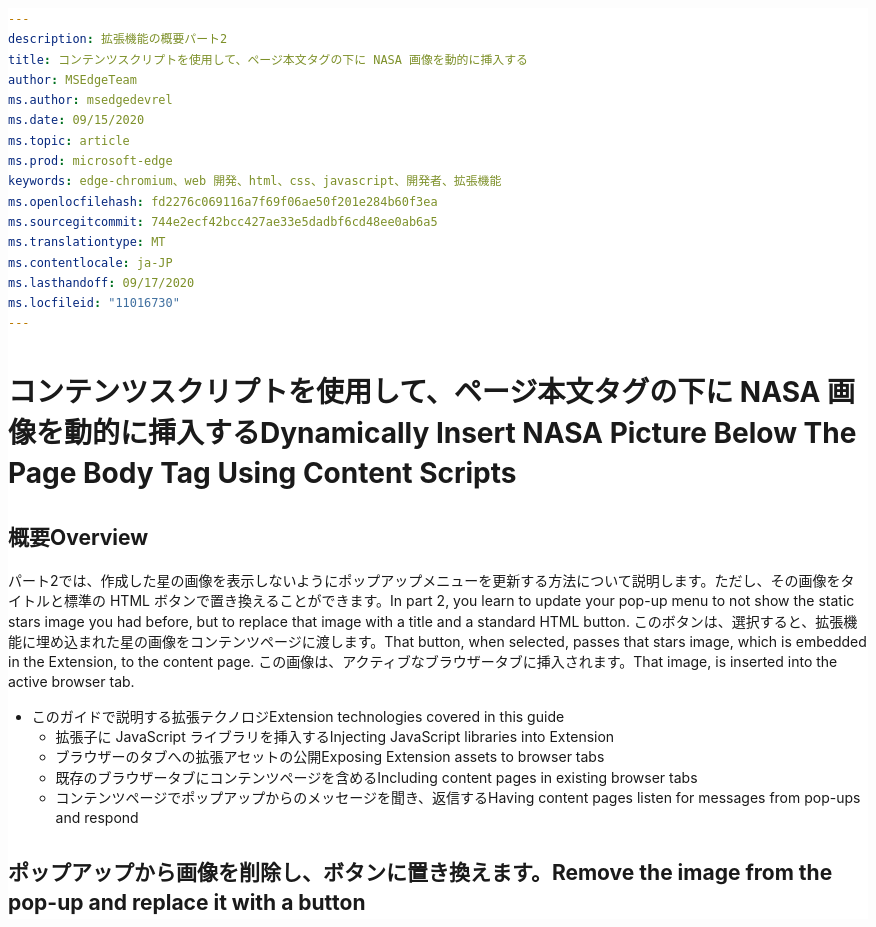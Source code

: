 ```yaml
---
description: 拡張機能の概要パート2
title: コンテンツスクリプトを使用して、ページ本文タグの下に NASA 画像を動的に挿入する
author: MSEdgeTeam
ms.author: msedgedevrel
ms.date: 09/15/2020
ms.topic: article
ms.prod: microsoft-edge
keywords: edge-chromium、web 開発、html、css、javascript、開発者、拡張機能
ms.openlocfilehash: fd2276c069116a7f69f06ae50f201e284b60f3ea
ms.sourcegitcommit: 744e2ecf42bcc427ae33e5dadbf6cd48ee0ab6a5
ms.translationtype: MT
ms.contentlocale: ja-JP
ms.lasthandoff: 09/17/2020
ms.locfileid: "11016730"
---
```

# <span data-ttu-id="ea5b9-104">コンテンツスクリプトを使用して、ページ本文タグの下に NASA 画像を動的に挿入する</span><span class="sxs-lookup"><span data-stu-id="ea5b9-104">Dynamically Insert NASA Picture Below The Page Body Tag Using Content Scripts</span></span>  

  

## <span data-ttu-id="ea5b9-105">概要</span><span class="sxs-lookup"><span data-stu-id="ea5b9-105">Overview</span></span>  

<span data-ttu-id="ea5b9-106">パート2では、作成した星の画像を表示しないようにポップアップメニューを更新する方法について説明します。ただし、その画像をタイトルと標準の HTML ボタンで置き換えることができます。</span><span class="sxs-lookup"><span data-stu-id="ea5b9-106">In part 2, you learn to update your pop-up menu to not show the static stars image you had before, but to replace that image with a title and a standard HTML button.</span></span>  <span data-ttu-id="ea5b9-107">このボタンは、選択すると、拡張機能に埋め込まれた星の画像をコンテンツページに渡します。</span><span class="sxs-lookup"><span data-stu-id="ea5b9-107">That button, when selected, passes that stars image, which is embedded in the Extension, to the content page.</span></span>  <span data-ttu-id="ea5b9-108">この画像は、アクティブなブラウザータブに挿入されます。</span><span class="sxs-lookup"><span data-stu-id="ea5b9-108">That image, is inserted into the active browser tab.</span></span>  

*   <span data-ttu-id="ea5b9-109">このガイドで説明する拡張テクノロジ</span><span class="sxs-lookup"><span data-stu-id="ea5b9-109">Extension technologies covered in this guide</span></span>  
    *   <span data-ttu-id="ea5b9-110">拡張子に JavaScript ライブラリを挿入する</span><span class="sxs-lookup"><span data-stu-id="ea5b9-110">Injecting JavaScript libraries into Extension</span></span>  
    *   <span data-ttu-id="ea5b9-111">ブラウザーのタブへの拡張アセットの公開</span><span class="sxs-lookup"><span data-stu-id="ea5b9-111">Exposing Extension assets to browser tabs</span></span>  
    *   <span data-ttu-id="ea5b9-112">既存のブラウザータブにコンテンツページを含める</span><span class="sxs-lookup"><span data-stu-id="ea5b9-112">Including content pages in existing browser tabs</span></span>  
    *   <span data-ttu-id="ea5b9-113">コンテンツページでポップアップからのメッセージを聞き、返信する</span><span class="sxs-lookup"><span data-stu-id="ea5b9-113">Having content pages listen for messages from pop-ups and respond</span></span>  

## <span data-ttu-id="ea5b9-114">ポップアップから画像を削除し、ボタンに置き換えます。</span><span class="sxs-lookup"><span data-stu-id="ea5b9-114">Remove the image from the pop-up and replace it with a button</span></span>  
